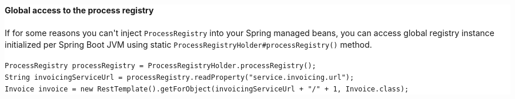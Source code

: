 #### Global access to the process registry

If for some reasons you can't inject `ProcessRegistry` into your Spring managed beans, you can access global registry 
instance initialized per Spring Boot JVM using static `ProcessRegistryHolder#processRegistry()` method.

    ProcessRegistry processRegistry = ProcessRegistryHolder.processRegistry();
    String invoicingServiceUrl = processRegistry.readProperty("service.invoicing.url");
    Invoice invoice = new RestTemplate().getForObject(invoicingServiceUrl + "/" + 1, Invoice.class);


